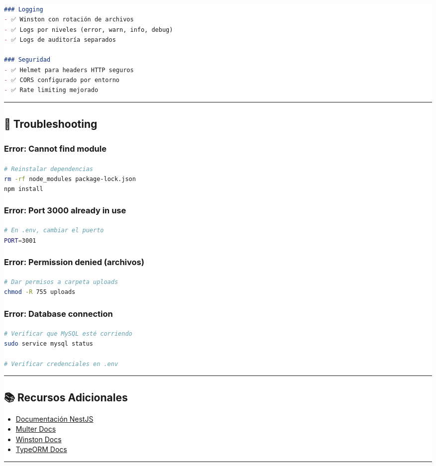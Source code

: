 ```markdown
### Logging
- ✅ Winston con rotación de archivos
- ✅ Logs por niveles (error, warn, info, debug)
- ✅ Logs de auditoría separados

### Seguridad
- ✅ Helmet para headers HTTP seguros
- ✅ CORS configurado por entorno
- ✅ Rate limiting mejorado
```

---

## 🐛 Troubleshooting

### Error: Cannot find module

```bash
# Reinstalar dependencias
rm -rf node_modules package-lock.json
npm install
```

### Error: Port 3000 already in use

```bash
# En .env, cambiar el puerto
PORT=3001
```

### Error: Permission denied (archivos)

```bash
# Dar permisos a carpeta uploads
chmod -R 755 uploads
```

### Error: Database connection

```bash
# Verificar que MySQL esté corriendo
sudo service mysql status

# Verificar credenciales en .env
```

---

## 📚 Recursos Adicionales

- [Documentación NestJS](https://docs.nestjs.com/)
- [Multer Docs](https://github.com/expressjs/multer)
- [Winston Docs](https://github.com/winstonjs/winston)
- [TypeORM Docs](https://typeorm.io/)

---